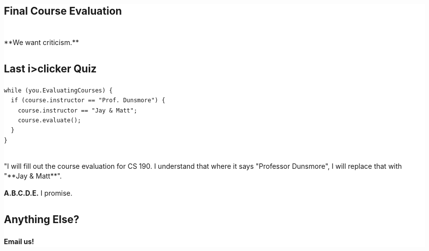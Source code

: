 
## Final Course Evaluation

<br>
**We want criticism.**


## Last i>clicker Quiz
```
while (you.EvaluatingCourses) {
  if (course.instructor == "Prof. Dunsmore") {
    course.instructor == "Jay & Matt";
    course.evaluate();
  }
}
```
<br>
"I will fill out the course evaluation for CS 190. I understand that where it says "Professor Dunsmore", I will replace that with "**Jay & Matt**".

<br>

**A.B.C.D.E.** I promise.


## Anything Else?
#### Email us!




